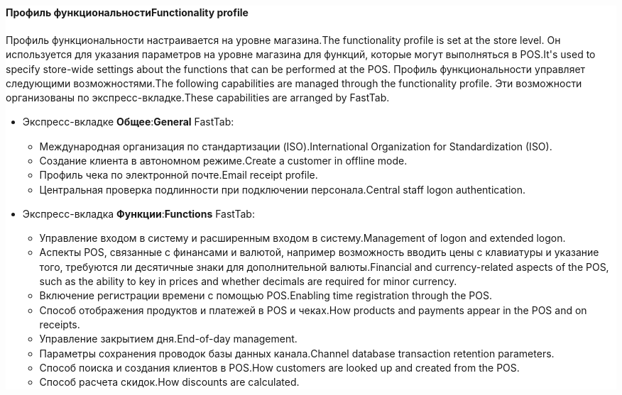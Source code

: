 #### <a name="functionality-profile"></a><span data-ttu-id="a2e01-197">Профиль функциональности</span><span class="sxs-lookup"><span data-stu-id="a2e01-197">Functionality profile</span></span>

<span data-ttu-id="a2e01-198">Профиль функциональности настраивается на уровне магазина.</span><span class="sxs-lookup"><span data-stu-id="a2e01-198">The functionality profile is set at the store level.</span></span> <span data-ttu-id="a2e01-199">Он используется для указания параметров на уровне магазина для функций, которые могут выполняться в POS.</span><span class="sxs-lookup"><span data-stu-id="a2e01-199">It's used to specify store-wide settings about the functions that can be performed at the POS.</span></span> <span data-ttu-id="a2e01-200">Профиль функциональности управляет следующими возможностями.</span><span class="sxs-lookup"><span data-stu-id="a2e01-200">The following capabilities are managed through the functionality profile.</span></span> <span data-ttu-id="a2e01-201">Эти возможности организованы по экспресс-вкладке.</span><span class="sxs-lookup"><span data-stu-id="a2e01-201">These capabilities are arranged by FastTab.</span></span>

- <span data-ttu-id="a2e01-202">Экспресс-вкладке **Общее**:</span><span class="sxs-lookup"><span data-stu-id="a2e01-202">**General** FastTab:</span></span>

    - <span data-ttu-id="a2e01-203">Международная организация по стандартизации (ISO).</span><span class="sxs-lookup"><span data-stu-id="a2e01-203">International Organization for Standardization (ISO).</span></span>
    - <span data-ttu-id="a2e01-204">Создание клиента в автономном режиме.</span><span class="sxs-lookup"><span data-stu-id="a2e01-204">Create a customer in offline mode.</span></span>
    - <span data-ttu-id="a2e01-205">Профиль чека по электронной почте.</span><span class="sxs-lookup"><span data-stu-id="a2e01-205">Email receipt profile.</span></span>
    - <span data-ttu-id="a2e01-206">Центральная проверка подлинности при подключении персонала.</span><span class="sxs-lookup"><span data-stu-id="a2e01-206">Central staff logon authentication.</span></span>

- <span data-ttu-id="a2e01-207">Экспресс-вкладка **Функции**:</span><span class="sxs-lookup"><span data-stu-id="a2e01-207">**Functions** FastTab:</span></span>

    - <span data-ttu-id="a2e01-208">Управление входом в систему и расширенным входом в систему.</span><span class="sxs-lookup"><span data-stu-id="a2e01-208">Management of logon and extended logon.</span></span>
    - <span data-ttu-id="a2e01-209">Аспекты POS, связанные с финансами и валютой, например возможность вводить цены с клавиатуры и указание того, требуются ли десятичные знаки для дополнительной валюты.</span><span class="sxs-lookup"><span data-stu-id="a2e01-209">Financial and currency-related aspects of the POS, such as the ability to key in prices and whether decimals are required for minor currency.</span></span>
    - <span data-ttu-id="a2e01-210">Включение регистрации времени с помощью POS.</span><span class="sxs-lookup"><span data-stu-id="a2e01-210">Enabling time registration through the POS.</span></span>
    - <span data-ttu-id="a2e01-211">Способ отображения продуктов и платежей в POS и чеках.</span><span class="sxs-lookup"><span data-stu-id="a2e01-211">How products and payments appear in the POS and on receipts.</span></span>
    - <span data-ttu-id="a2e01-212">Управление закрытием дня.</span><span class="sxs-lookup"><span data-stu-id="a2e01-212">End-of-day management.</span></span>
    - <span data-ttu-id="a2e01-213">Параметры сохранения проводок базы данных канала.</span><span class="sxs-lookup"><span data-stu-id="a2e01-213">Channel database transaction retention parameters.</span></span>
    - <span data-ttu-id="a2e01-214">Способ поиска и создания клиентов в POS.</span><span class="sxs-lookup"><span data-stu-id="a2e01-214">How customers are looked up and created from the POS.</span></span>
    - <span data-ttu-id="a2e01-215">Способ расчета скидок.</span><span class="sxs-lookup"><span data-stu-id="a2e01-215">How discounts are calculated.</span></span>
